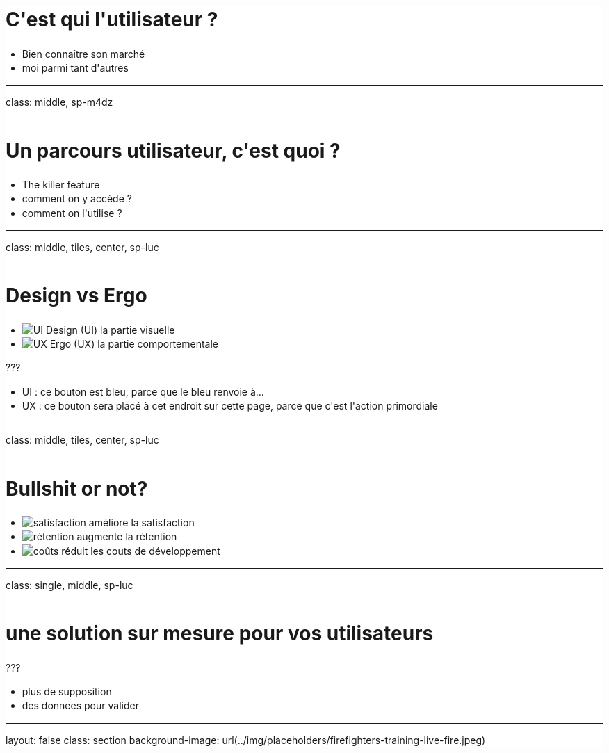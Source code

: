 # C'est qui l'utilisateur ?

* Bien connaître son marché
* moi parmi tant d'autres


---
class: middle, sp-m4dz

# Un parcours utilisateur, c'est quoi ?

* The killer feature
* comment on y accède ?
* comment on l'utilise ?


---
class: middle, tiles, center, sp-luc

# Design vs Ergo

* ![UI](../img/icons/linea/basic_pencil_ruler.svg) Design (UI) la partie visuelle
* ![UX](../img/icons/linea/basic_mixer2.svg) Ergo (UX) la partie comportementale

???
- UI : ce bouton est bleu, parce que le bleu renvoie à…
- UX : ce bouton sera placé à cet endroit sur cette page, parce que c'est l'action primordiale


---
class: middle, tiles, center, sp-luc

# Bullshit or not?

* ![satisfaction](../img/icons/linea/ecommerce_diamond.svg) améliore la satisfaction
* ![rétention](../img/icons/linea/basic_cup.svg) augmente la rétention
* ![coûts](../img/icons/linea/ecommerce_money.svg) réduit les couts de développement


---
class: single, middle, sp-luc

# **une solution sur mesure pour vos utilisateurs**

???
- plus de supposition
- des donnees pour valider


---
layout: false
class: section
background-image: url(../img/placeholders/firefighters-training-live-fire.jpeg)
